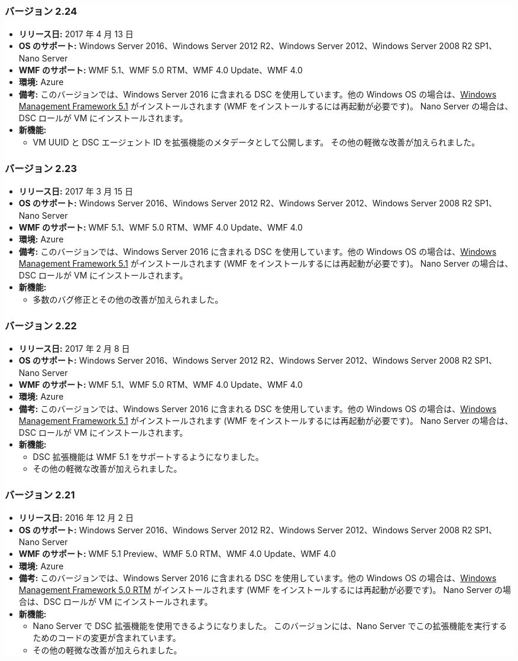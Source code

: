 ### <a name="version-224"></a>バージョン 2.24

- **リリース日:** 2017 年 4 月 13 日
- **OS のサポート:** Windows Server 2016、Windows Server 2012 R2、Windows Server 2012、Windows Server 2008 R2 SP1、Nano Server
- **WMF のサポート:** WMF 5.1、WMF 5.0 RTM、WMF 4.0 Update、WMF 4.0
- **環境:** Azure
- **備考:** このバージョンでは、Windows Server 2016 に含まれる DSC を使用しています。他の Windows OS の場合は、[Windows Management Framework 5.1](https://devblogs.microsoft.com/powershell/wmf-5-1-releasing-january-2017/) がインストールされます (WMF をインストールするには再起動が必要です)。 Nano Server の場合は、DSC ロールが VM にインストールされます。
- **新機能:**
  - VM UUID と DSC エージェント ID を拡張機能のメタデータとして公開します。 その他の軽微な改善が加えられました。

### <a name="version-223"></a>バージョン 2.23

- **リリース日:** 2017 年 3 月 15 日
- **OS のサポート:** Windows Server 2016、Windows Server 2012 R2、Windows Server 2012、Windows Server 2008 R2 SP1、Nano Server
- **WMF のサポート:** WMF 5.1、WMF 5.0 RTM、WMF 4.0 Update、WMF 4.0
- **環境:** Azure
- **備考:** このバージョンでは、Windows Server 2016 に含まれる DSC を使用しています。他の Windows OS の場合は、[Windows Management Framework 5.1](https://devblogs.microsoft.com/powershell/wmf-5-1-releasing-january-2017/) がインストールされます (WMF をインストールするには再起動が必要です)。 Nano Server の場合は、DSC ロールが VM にインストールされます。
- **新機能:**
  - 多数のバグ修正とその他の改善が加えられました。

### <a name="version-222"></a>バージョン 2.22

- **リリース日:** 2017 年 2 月 8 日
- **OS のサポート:** Windows Server 2016、Windows Server 2012 R2、Windows Server 2012、Windows Server 2008 R2 SP1、Nano Server
- **WMF のサポート:** WMF 5.1、WMF 5.0 RTM、WMF 4.0 Update、WMF 4.0
- **環境:** Azure
- **備考:** このバージョンでは、Windows Server 2016 に含まれる DSC を使用しています。他の Windows OS の場合は、[Windows Management Framework 5.1](https://devblogs.microsoft.com/powershell/wmf-5-1-releasing-january-2017/) がインストールされます (WMF をインストールするには再起動が必要です)。 Nano Server の場合は、DSC ロールが VM にインストールされます。
- **新機能:**
  - DSC 拡張機能は WMF 5.1 をサポートするようになりました。
  - その他の軽微な改善が加えられました。

### <a name="version-221"></a>バージョン 2.21

- **リリース日:** 2016 年 12 月 2 日
- **OS のサポート:** Windows Server 2016、Windows Server 2012 R2、Windows Server 2012、Windows Server 2008 R2 SP1、Nano Server
- **WMF のサポート:** WMF 5.1 Preview、WMF 5.0 RTM、WMF 4.0 Update、WMF 4.0
- **環境:** Azure
- **備考:** このバージョンでは、Windows Server 2016 に含まれる DSC を使用しています。他の Windows OS の場合は、[Windows Management Framework 5.0 RTM](https://devblogs.microsoft.com/powershell/windows-management-framework-wmf-5-0-rtm-is-now-available-via-the-microsoft-update-catalog/) がインストールされます (WMF をインストールするには再起動が必要です)。 Nano Server の場合は、DSC ロールが VM にインストールされます。
- **新機能:**
  - Nano Server で DSC 拡張機能を使用できるようになりました。 このバージョンには、Nano Server でこの拡張機能を実行するためのコードの変更が含まれています。
  - その他の軽微な改善が加えられました。
